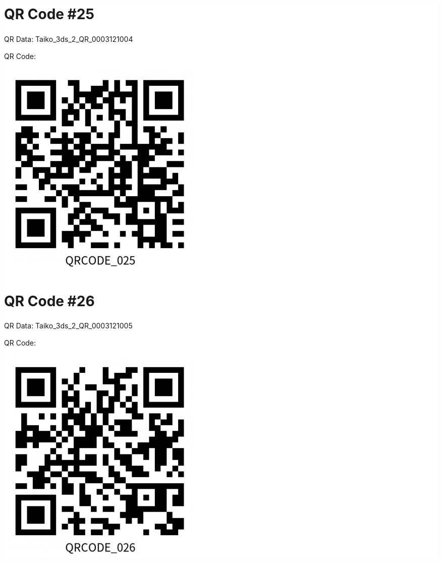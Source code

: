 
# QR Code #25

QR Data: Taiko_3ds_2_QR_0003121004

QR Code: 


![Image](./qrs/25.png)


# QR Code #26

QR Data: Taiko_3ds_2_QR_0003121005

QR Code: 


![Image](./qrs/26.png)
